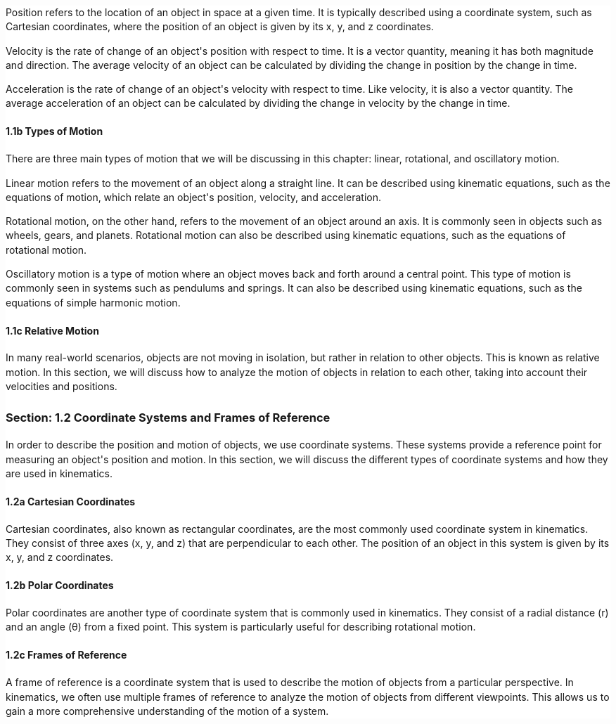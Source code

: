 Position refers to the location of an object in space at a given time. It is typically described using a coordinate system, such as Cartesian coordinates, where the position of an object is given by its x, y, and z coordinates.

Velocity is the rate of change of an object's position with respect to time. It is a vector quantity, meaning it has both magnitude and direction. The average velocity of an object can be calculated by dividing the change in position by the change in time.

Acceleration is the rate of change of an object's velocity with respect to time. Like velocity, it is also a vector quantity. The average acceleration of an object can be calculated by dividing the change in velocity by the change in time.

#### 1.1b Types of Motion

There are three main types of motion that we will be discussing in this chapter: linear, rotational, and oscillatory motion.

Linear motion refers to the movement of an object along a straight line. It can be described using kinematic equations, such as the equations of motion, which relate an object's position, velocity, and acceleration.

Rotational motion, on the other hand, refers to the movement of an object around an axis. It is commonly seen in objects such as wheels, gears, and planets. Rotational motion can also be described using kinematic equations, such as the equations of rotational motion.

Oscillatory motion is a type of motion where an object moves back and forth around a central point. This type of motion is commonly seen in systems such as pendulums and springs. It can also be described using kinematic equations, such as the equations of simple harmonic motion.

#### 1.1c Relative Motion

In many real-world scenarios, objects are not moving in isolation, but rather in relation to other objects. This is known as relative motion. In this section, we will discuss how to analyze the motion of objects in relation to each other, taking into account their velocities and positions.

### Section: 1.2 Coordinate Systems and Frames of Reference

In order to describe the position and motion of objects, we use coordinate systems. These systems provide a reference point for measuring an object's position and motion. In this section, we will discuss the different types of coordinate systems and how they are used in kinematics.

#### 1.2a Cartesian Coordinates

Cartesian coordinates, also known as rectangular coordinates, are the most commonly used coordinate system in kinematics. They consist of three axes (x, y, and z) that are perpendicular to each other. The position of an object in this system is given by its x, y, and z coordinates.

#### 1.2b Polar Coordinates

Polar coordinates are another type of coordinate system that is commonly used in kinematics. They consist of a radial distance (r) and an angle (θ) from a fixed point. This system is particularly useful for describing rotational motion.

#### 1.2c Frames of Reference

A frame of reference is a coordinate system that is used to describe the motion of objects from a particular perspective. In kinematics, we often use multiple frames of reference to analyze the motion of objects from different viewpoints. This allows us to gain a more comprehensive understanding of the motion of a system.
